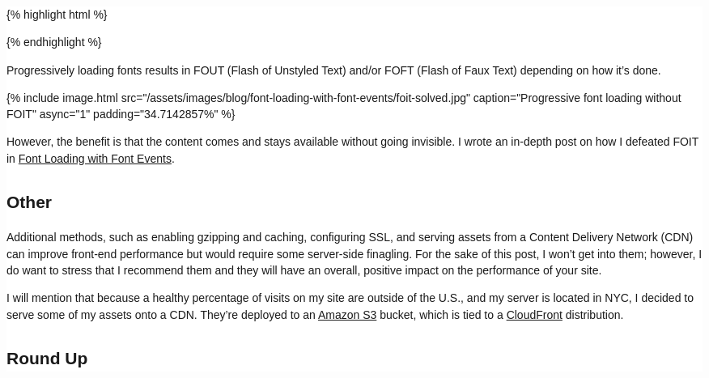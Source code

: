 {% highlight html %}
<head>
  <style>
    body { font-family: Helvetica, Arial, sans-serif; }
    .fonts-loaded body { font-family: Roboto, Helvetica, Arial, sans-serif; }
  </style>
  <script>
    // inline loadCSS
    function loadCSS( href, before, media, callback ){ ... }
    // load webfonts
    loadCSS("//fonts.googleapis.com/css?family=Roboto:400,500,700");
    // inline FontFaceObserver
    (function(){ ... }
    // detect loading of fonts
    var roboto400 = new FontFaceObserver("Roboto", {
      weight: 400
    });
    var roboto700 = new FontFaceObserver("Roboto", {
      weight: 700
    });

    Promise.all([
      roboto400.check(),
      roboto700.check()
    ]).then(function() {
      document.documentElement.className += " fonts-loaded";
    });
  </script>
</head>
{% endhighlight %}

Progressively loading fonts results in FOUT (Flash of Unstyled Text) and/or FOFT (Flash of Faux Text) depending on how it’s done.

{% include image.html src="/assets/images/blog/font-loading-with-font-events/foit-solved.jpg" caption="Progressive font loading without FOIT" async="1" padding="34.7142857%" %}

However, the benefit is that the content comes and stays available without going invisible. I wrote an in-depth post on how I defeated FOIT in <a href="blog/font-loading-with-font-events/">Font Loading with Font Events</a>.

## Other

Additional methods, such as enabling gzipping and caching, configuring SSL, and serving assets from a Content Delivery Network (CDN) can improve front-end performance but would require some server-side finagling. For the sake of this post, I won’t get into them; however, I do want to stress that I recommend them and they will have an overall, positive impact on the performance of your site.

I will mention that because a healthy percentage of visits on my site are outside of the U.S., and my server is located in NYC, I decided to serve some of my assets onto a CDN. They’re deployed to an <a href="http://aws.amazon.com/s3/" target="_blank">Amazon S3</a> bucket, which is tied to a <a href="http://aws.amazon.com/cloudfront/" target="_blank">CloudFront</a> distribution.

## Round Up
